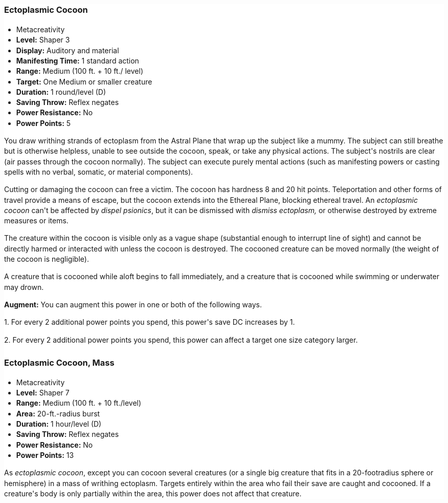 ### Ectoplasmic Cocoon

-   Metacreativity
-   **Level:** Shaper 3
-   **Display:** Auditory and material
-   **Manifesting Time:** 1 standard action
-   **Range:** Medium (100 ft. + 10 ft./ level)
-   **Target:** One Medium or smaller creature
-   **Duration:** 1 round/level (D)
-   **Saving Throw:** Reflex negates
-   **Power Resistance:** No
-   **Power Points:** 5

You draw writhing strands of ectoplasm from the Astral Plane that wrap up the subject like a mummy. The subject can still breathe but is otherwise helpless, unable to see outside the cocoon, speak, or take any physical actions. The subject's nostrils are clear (air passes through the cocoon normally). The subject can execute purely mental actions (such as manifesting powers or casting spells with no verbal, somatic, or material components).

Cutting or damaging the cocoon can free a victim. The cocoon has hardness 8 and 20 hit points. Teleportation and other forms of travel provide a means of escape, but the cocoon extends into the Ethereal Plane, blocking ethereal travel. An *ectoplasmic cocoon* can't be affected by *dispel psionics*, but it can be dismissed with *dismiss ectoplasm,* or otherwise destroyed by extreme measures or items.

The creature within the cocoon is visible only as a vague shape (substantial enough to interrupt line of sight) and cannot be directly harmed or interacted with unless the cocoon is destroyed. The cocooned creature can be moved normally (the weight of the cocoon is negligible).

A creature that is cocooned while aloft begins to fall immediately, and a creature that is cocooned while swimming or underwater may drown.

**Augment:** You can augment this power in one or both of the following ways.

1\. For every 2 additional power points you spend, this power's save DC increases by 1.

2\. For every 2 additional power points you spend, this power can affect a target one size category larger.

### Ectoplasmic Cocoon, Mass

-   Metacreativity
-   **Level:** Shaper 7
-   **Range:** Medium (100 ft. + 10 ft./level)
-   **Area:** 20-ft.-radius burst
-   **Duration:** 1 hour/level (D)
-   **Saving Throw:** Reflex negates
-   **Power Resistance:** No
-   **Power Points:** 13

As *ectoplasmic cocoon*, except you can cocoon several creatures (or a single big creature that fits in a 20-footradius sphere or hemisphere) in a mass of writhing ectoplasm. Targets entirely within the area who fail their save are caught and cocooned. If a creature's body is only partially within the area, this power does not affect that creature.
